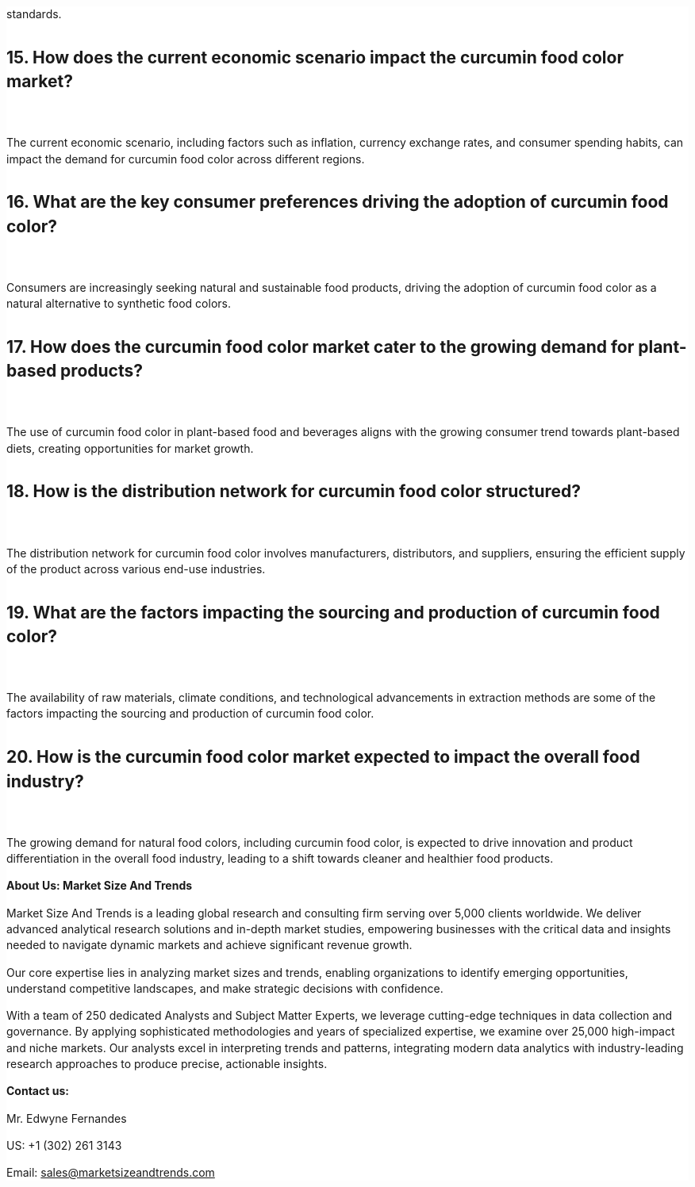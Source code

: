 standards.</p><h2>15. How does the current economic scenario impact the curcumin food color market?</h2><p>&nbsp;</p><p>The current economic scenario, including factors such as inflation, currency exchange rates, and consumer spending habits, can impact the demand for curcumin food color across different regions.</p><h2>16. What are the key consumer preferences driving the adoption of curcumin food color?</h2><p>&nbsp;</p><p>Consumers are increasingly seeking natural and sustainable food products, driving the adoption of curcumin food color as a natural alternative to synthetic food colors.</p><h2>17. How does the curcumin food color market cater to the growing demand for plant-based products?</h2><p>&nbsp;</p><p>The use of curcumin food color in plant-based food and beverages aligns with the growing consumer trend towards plant-based diets, creating opportunities for market growth.</p><h2>18. How is the distribution network for curcumin food color structured?</h2><p>&nbsp;</p><p>The distribution network for curcumin food color involves manufacturers, distributors, and suppliers, ensuring the efficient supply of the product across various end-use industries.</p><h2>19. What are the factors impacting the sourcing and production of curcumin food color?</h2><p>&nbsp;</p><p>The availability of raw materials, climate conditions, and technological advancements in extraction methods are some of the factors impacting the sourcing and production of curcumin food color.</p><h2>20. How is the curcumin food color market expected to impact the overall food industry?</h2><p>&nbsp;</p><p>The growing demand for natural food colors, including curcumin food color, is expected to drive innovation and product differentiation in the overall food industry, leading to a shift towards cleaner and healthier food products.</p></body></html></p><p><strong>About Us:&nbsp;Market Size And Trends</strong></p><p>Market Size And Trends&nbsp;is a leading global research and consulting firm serving over 5,000 clients worldwide. We deliver advanced analytical research solutions and in-depth market studies, empowering businesses with the critical data and insights needed to navigate dynamic markets and achieve significant revenue growth.</p><p>Our core expertise lies in analyzing market sizes and trends, enabling organizations to identify emerging opportunities, understand competitive landscapes, and make strategic decisions with confidence.</p><p>With a team of 250 dedicated Analysts and Subject Matter Experts, we leverage cutting-edge techniques in data collection and governance. By applying sophisticated methodologies and years of specialized expertise, we examine over 25,000 high-impact and niche markets. Our analysts excel in interpreting trends and patterns, integrating modern data analytics with industry-leading research approaches to produce precise, actionable insights.</p><p><strong>Contact us:</strong></p><p>Mr. Edwyne Fernandes</p><p>US: +1 (302) 261 3143</p><p>Email: <a href="mailto:sales@marketsizeandtrends.com">sales@marketsizeandtrends.com</a>&nbsp;</p>
